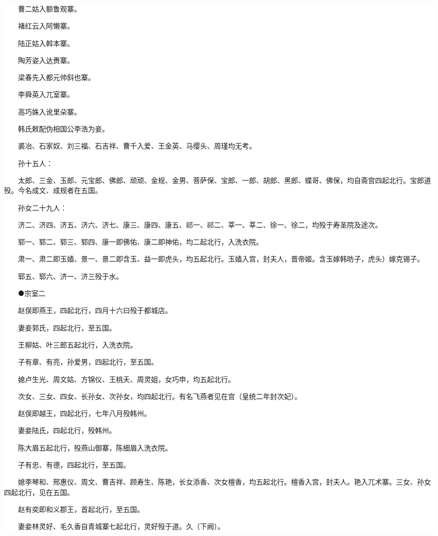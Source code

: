 　　曹二姑入额鲁观寨。

　　褚红云入阿懒寨。

　　陆正姑入斡本寨。

　　陶芳姿入达赉寨。

　　梁春先入都元帅斜也寨。

　　李舜英入兀室寨。

　　高巧姝入讹里朵寨。

　　韩氏敕配伪相国公李浩为妾。

　　裘冶、石家奴、刘三福、石吉祥、曹千入爱、王金英、马缨头、周瑾均无考。

　　孙十五人：

　　太郎、三金、玉郎、元宝郎、佛郎、顽顽、金规、金男、菩萨保、宝郎、一郎、胡郎、黑郎、蝶哥、佛保，均自斋宫四起北行。宝郎道殁。今名成文、成规者在五国。

　　孙女二十九人：

　　济二、济四、济五、济六、济七、康三、康四、康五、祁一、祁二、莘一、莘二、徐一、徐二，均殁于寿圣院及途次。

　　郓一、郓二、郓三、郓四、康一即佛佑、康二即神佑，均二起北行，入洗衣院。

　　肃一、肃二即玉嫱、景一、景二即含玉、益一即虎头，均五起北行。玉嫱入宫，封夫人，晋帝姬。含玉嫁韩昉子，虎头）嫁克锡子。

　　郓五、郓六、济一、济三殁于水。

　　●宗室二

　　赵俣即燕王，四起北行，四月十六曰殁于都城店。

　　妻妾郭氏，四起北行，至五国。

　　王柳姑、叶三郎五起北行，入洗衣院。

　　子有章、有亮，孙爱男，四起北行，至五国。

　　媳卢生光、周文姑、方锦仪、王桃夭、周灵姐，女巧申，均五起北行。

　　次女、三女、四女、长孙女、次孙女，均四起北行。有名飞燕者见在宫（皇统二年封次妃）。

　　赵俣即越王，四起北行，七年八月殁韩州。

　　妻妾陆氏，四起北行，殁韩州。

　　陈大眉五起北行，殁燕山御寨，陈细眉入洗衣院。

　　子有忠、有德，四起北行，至五国。

　　媳李琴和、邢惠仪、周文、曹吉祥、顾寿生、陈艳，长女添香、次女檀香，均五起北行。檀香入宫，封夫人。艳入兀术寨。三女、孙女四起北行，见在五国。

　　赵有奕即和义郡王，首起北行，至五国。

　　妻妾林灵好、毛久香自青城寨七起北行，灵好殁于道。久（下阙）。
